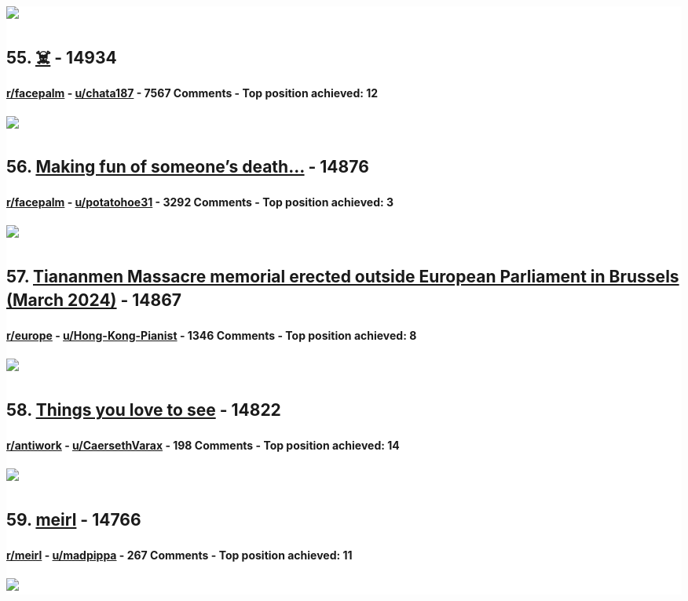 <a href="https://i.redd.it/4k4g3rcj3fsc1.jpeg"><img src="https://b.thumbs.redditmedia.com/xL8cK_yp2pXLT3WFLTxq5ooeHigSz8B46t-4LQvRP0M.jpg"></img></a>

## 55. [☠️](http://reddit.com/r/facepalm/comments/1bw0d93/_/) - 14934
#### [r/facepalm](http://reddit.com/r/facepalm) - [u/chata187](http://reddit.com/u/chata187) - 7567 Comments - Top position achieved: 12

<a href="https://i.redd.it/hi97yor2cjsc1.jpeg"><img src="https://b.thumbs.redditmedia.com/JvTyPWk5wmVOwIN38sfVeCM3_n_w-qWZxIKMuKVLXFo.jpg"></img></a>

## 56. [Making fun of someone’s death…](http://reddit.com/r/facepalm/comments/1bvltmu/making_fun_of_someones_death/) - 14876
#### [r/facepalm](http://reddit.com/r/facepalm) - [u/potatohoe31](http://reddit.com/u/potatohoe31) - 3292 Comments - Top position achieved: 3

<a href="https://i.redd.it/i6597s5fhgsc1.jpeg"><img src="https://b.thumbs.redditmedia.com/ueh7tH4QSFNPMX-qoRcu0qN6ltjGSAyzWoBrjc68hVs.jpg"></img></a>

## 57. [Tiananmen Massacre memorial erected outside European Parliament in Brussels (March 2024)](http://reddit.com/r/europe/comments/1bvj00k/tiananmen_massacre_memorial_erected_outside/) - 14867
#### [r/europe](http://reddit.com/r/europe) - [u/Hong-Kong-Pianist](http://reddit.com/u/Hong-Kong-Pianist) - 1346 Comments - Top position achieved: 8

<a href="https://i.redd.it/zu3a4i7knfsc1.jpeg"><img src="https://b.thumbs.redditmedia.com/bdXIKmL0lRLaIgELK3Xj83ICUGEepFqlxjE2PSnifmA.jpg"></img></a>

## 58. [Things you love to see](http://reddit.com/r/antiwork/comments/1bvppsk/things_you_love_to_see/) - 14822
#### [r/antiwork](http://reddit.com/r/antiwork) - [u/CaersethVarax](http://reddit.com/u/CaersethVarax) - 198 Comments - Top position achieved: 14

<a href="https://i.redd.it/wqzi19lhbhsc1.jpeg"><img src="https://b.thumbs.redditmedia.com/nQU2Af0mt6wvER_SN21SsQXlvTpiSZy38Nh50wOMkEg.jpg"></img></a>

## 59. [meirl](http://reddit.com/r/meirl/comments/1bvgor1/meirl/) - 14766
#### [r/meirl](http://reddit.com/r/meirl) - [u/madpippa](http://reddit.com/u/madpippa) - 267 Comments - Top position achieved: 11

<a href="https://i.redd.it/6wx3vilruesc1.jpeg"><img src="https://b.thumbs.redditmedia.com/3ITs-9zQ5Q3gALJ9jkPiV_7me1spCYnrgY0MK5pf1_s.jpg"></img></a>
